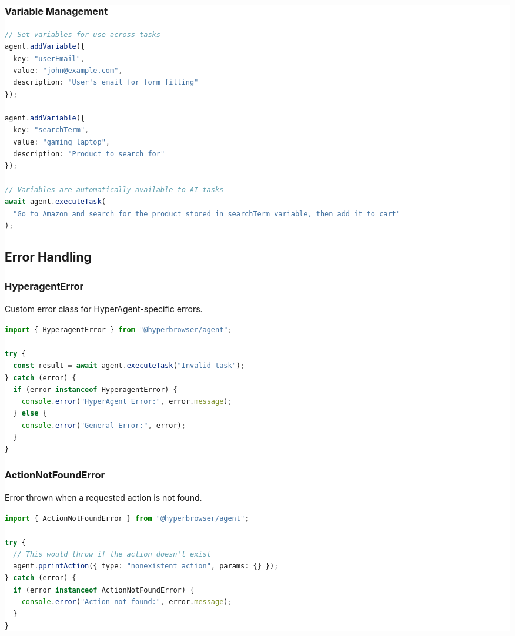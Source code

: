 ### Variable Management

```typescript
// Set variables for use across tasks
agent.addVariable({
  key: "userEmail",
  value: "john@example.com",
  description: "User's email for form filling"
});

agent.addVariable({
  key: "searchTerm",
  value: "gaming laptop",
  description: "Product to search for"
});

// Variables are automatically available to AI tasks
await agent.executeTask(
  "Go to Amazon and search for the product stored in searchTerm variable, then add it to cart"
);
```

## Error Handling

### HyperagentError

Custom error class for HyperAgent-specific errors.

```typescript
import { HyperagentError } from "@hyperbrowser/agent";

try {
  const result = await agent.executeTask("Invalid task");
} catch (error) {
  if (error instanceof HyperagentError) {
    console.error("HyperAgent Error:", error.message);
  } else {
    console.error("General Error:", error);
  }
}
```

### ActionNotFoundError

Error thrown when a requested action is not found.

```typescript
import { ActionNotFoundError } from "@hyperbrowser/agent";

try {
  // This would throw if the action doesn't exist
  agent.pprintAction({ type: "nonexistent_action", params: {} });
} catch (error) {
  if (error instanceof ActionNotFoundError) {
    console.error("Action not found:", error.message);
  }
}
```
